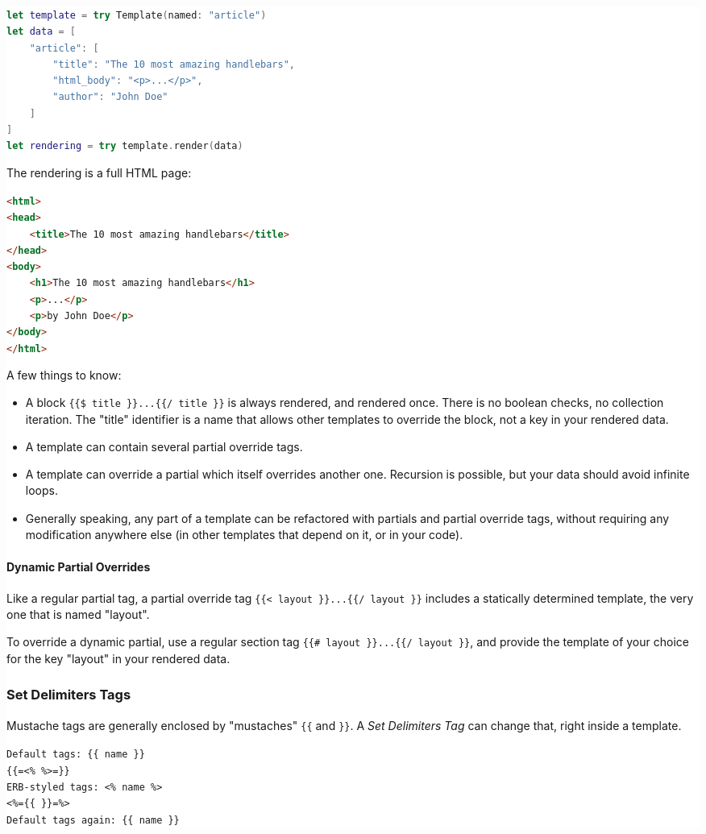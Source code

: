 ```swift
let template = try Template(named: "article")
let data = [
    "article": [
        "title": "The 10 most amazing handlebars",
        "html_body": "<p>...</p>",
        "author": "John Doe"
    ]
]
let rendering = try template.render(data)
```

The rendering is a full HTML page:

```HTML
<html>
<head>
    <title>The 10 most amazing handlebars</title>
</head>
<body>
    <h1>The 10 most amazing handlebars</h1>
    <p>...</p>
    <p>by John Doe</p>
</body>
</html>
```

A few things to know:

- A block `{{$ title }}...{{/ title }}` is always rendered, and rendered once. There is no boolean checks, no collection iteration. The "title" identifier is a name that allows other templates to override the block, not a key in your rendered data.

- A template can contain several partial override tags.

- A template can override a partial which itself overrides another one. Recursion is possible, but your data should avoid infinite loops.

- Generally speaking, any part of a template can be refactored with partials and partial override tags, without requiring any modification anywhere else (in other templates that depend on it, or in your code).


#### Dynamic Partial Overrides

Like a regular partial tag, a partial override tag `{{< layout }}...{{/ layout }}` includes a statically determined template, the very one that is named "layout".

To override a dynamic partial, use a regular section tag `{{# layout }}...{{/ layout }}`, and provide the template of your choice for the key "layout" in your rendered data.


### Set Delimiters Tags

Mustache tags are generally enclosed by "mustaches" `{{` and `}}`. A *Set Delimiters Tag* can change that, right inside a template.

```
Default tags: {{ name }}
{{=<% %>=}}
ERB-styled tags: <% name %>
<%={{ }}=%>
Default tags again: {{ name }}
```
